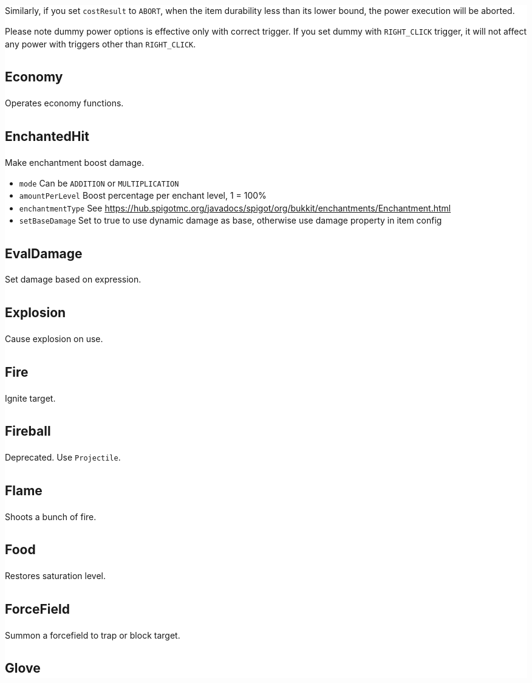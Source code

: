 Similarly, if you set `costResult` to `ABORT`, when the item durability less than its lower bound, the power execution will be aborted.

Please note dummy power options is effective only with correct trigger. If you set dummy with `RIGHT_CLICK` trigger, it will not affect any power with triggers other than `RIGHT_CLICK`.

## Economy

Operates economy functions.

## EnchantedHit

Make enchantment boost damage.

- `mode` Can be `ADDITION` or `MULTIPLICATION`
- `amountPerLevel` Boost percentage per enchant level, 1 = 100%
- `enchantmentType` See https://hub.spigotmc.org/javadocs/spigot/org/bukkit/enchantments/Enchantment.html
- `setBaseDamage` Set to true to use dynamic damage as base, otherwise use damage property in item config

## EvalDamage

Set damage based on expression.

## Explosion

Cause explosion on use.

## Fire

Ignite target.

## Fireball

Deprecated. Use `Projectile`.

## Flame

Shoots a bunch of fire.

## Food

Restores saturation level.

## ForceField

Summon a forcefield to trap or block target.

## Glove
